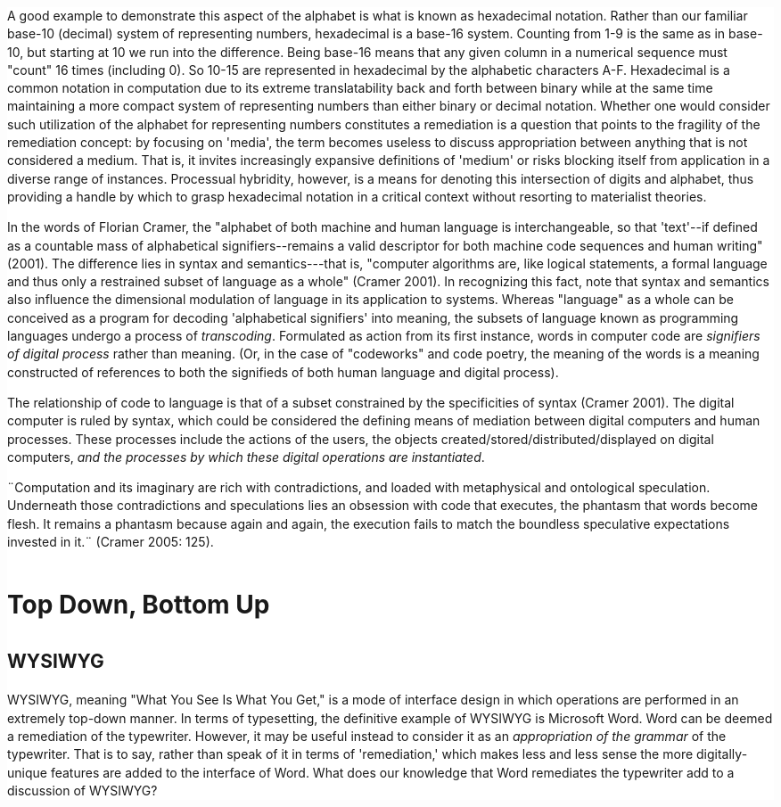 A good example to demonstrate this aspect of the alphabet is what is known as hexadecimal notation. Rather than our familiar base-10 (decimal) system of representing numbers, hexadecimal is a base-16 system. Counting from 1-9 is the same as in base-10, but starting at 10 we run into the difference. Being base-16 means that any given column in a numerical sequence must "count" 16 times (including 0). So 10-15 are represented in hexadecimal by the alphabetic characters A-F. Hexadecimal is a common notation in computation due to its extreme translatability back and forth between binary while at the same time maintaining a more compact system of representing numbers than either binary or decimal notation. Whether one would consider such utilization of the alphabet for representing numbers constitutes a remediation is a question that points to the fragility of the remediation concept: by focusing on 'media', the term becomes useless to discuss appropriation between anything that is not considered a medium. That is, it invites increasingly expansive definitions of 'medium' or risks blocking itself from application in a diverse range of instances. Processual hybridity, however, is a means for denoting this intersection of digits and alphabet, thus providing a handle by which to grasp hexadecimal notation in a critical context without resorting to materialist theories.

In the words of Florian Cramer, the "alphabet of both machine and human language is interchangeable, so that 'text'--if defined as a countable mass of alphabetical signifiers--remains a valid descriptor for both machine code sequences and human writing" (2001). The difference lies in syntax and semantics---that is, "computer algorithms are, like logical statements, a formal language and thus only a restrained subset of language as a whole" (Cramer 2001). In recognizing this fact, note that syntax and semantics also influence the dimensional modulation of language in its application to systems. Whereas "language" as a whole can be conceived as a program for decoding 'alphabetical signifiers' into meaning, the subsets of language known as programming languages undergo a process of _transcoding_. Formulated as action from its first instance, words in computer code are _signifiers of digital process_ rather than meaning. (Or, in the case of "codeworks" and code poetry, the meaning of the words is a meaning constructed of references to both the signifieds of both human language and digital process).

The relationship of code to language is that of a subset constrained by the specificities of syntax (Cramer 2001). The digital computer is ruled by syntax, which could be considered the defining means of mediation between digital computers and human processes. These processes include the actions of the users, the objects created/stored/distributed/displayed on digital computers, _and the processes by which these digital operations are instantiated_.

¨Computation and its imaginary are rich with contradictions, and loaded with metaphysical and ontological speculation. Underneath those contradictions and speculations lies an obsession with code that executes, the phantasm that words become flesh. It remains a phantasm because again and again, the execution fails to match the boundless speculative expectations invested in it.¨ (Cramer 2005: 125).

# Top Down, Bottom Up #

## WYSIWYG ##

WYSIWYG, meaning "What You See Is What You Get," is a mode of interface design in which operations are performed in an extremely top-down manner. In terms of typesetting, the definitive example of WYSIWYG is Microsoft Word. Word can be deemed a remediation of the typewriter. However, it may be useful instead to consider it as an _appropriation of the grammar_ of the typewriter. That is to say, rather than speak of it in terms of 'remediation,' which makes less and less sense the more digitally-unique features are added to the interface of Word. What does our knowledge that Word remediates the typewriter add to a discussion of WYSIWYG?
